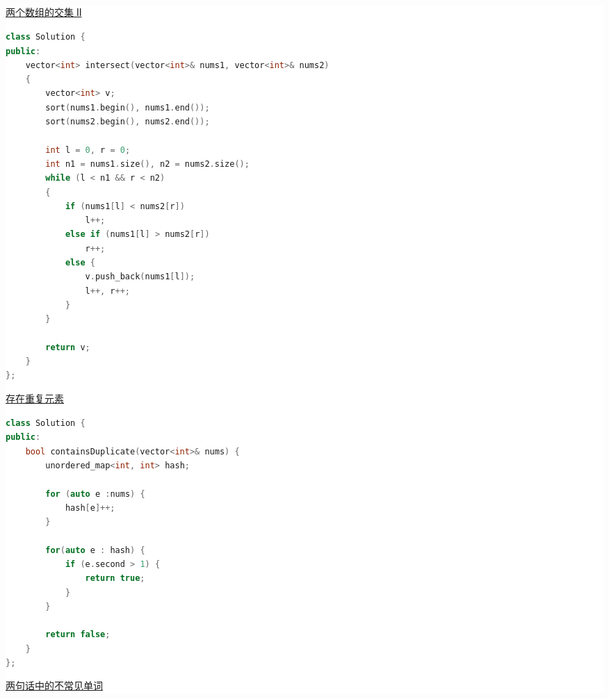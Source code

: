 [两个数组的交集 II](https://leetcode.cn/problems/intersection-of-two-arrays-ii/)

```cpp
class Solution {
public:
    vector<int> intersect(vector<int>& nums1, vector<int>& nums2) 
    {
        vector<int> v;
        sort(nums1.begin(), nums1.end());
        sort(nums2.begin(), nums2.end());

        int l = 0, r = 0;
        int n1 = nums1.size(), n2 = nums2.size();
        while (l < n1 && r < n2) 
        {
            if (nums1[l] < nums2[r])
                l++;
            else if (nums1[l] > nums2[r]) 
                r++;
            else {
                v.push_back(nums1[l]);
                l++, r++;
            }
        }

        return v;
    }
};
```

[存在重复元素](https://leetcode.cn/problems/contains-duplicate/)

```cpp
class Solution {
public:
    bool containsDuplicate(vector<int>& nums) {
        unordered_map<int, int> hash;
        
        for (auto e :nums) {
            hash[e]++;
        }

        for(auto e : hash) {
            if (e.second > 1) {
                return true;
            }
        }

        return false;
    }
};
```

[两句话中的不常见单词](https://leetcode.cn/problems/uncommon-words-from-two-sentences/)
